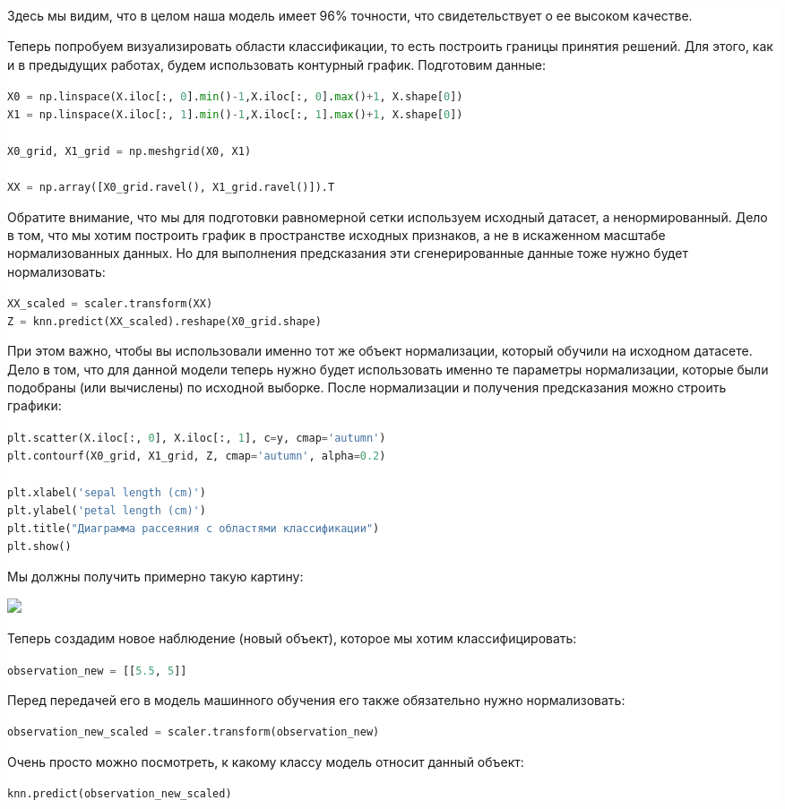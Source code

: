 Здесь мы видим, что в целом наша модель имеет 96% точности, что свидетельствует о ее высоком качестве.

Теперь попробуем визуализировать области классификации, то есть построить границы принятия решений. Для этого, как и в предыдущих работах, будем использовать контурный график. Подготовим данные:

```py
X0 = np.linspace(X.iloc[:, 0].min()-1,X.iloc[:, 0].max()+1, X.shape[0])
X1 = np.linspace(X.iloc[:, 1].min()-1,X.iloc[:, 1].max()+1, X.shape[0])

X0_grid, X1_grid = np.meshgrid(X0, X1)

XX = np.array([X0_grid.ravel(), X1_grid.ravel()]).T
```

Обратите внимание, что мы для подготовки равномерной сетки используем исходный датасет, а ненормированный. Дело в том, что мы хотим построить график в пространстве исходных признаков, а не в искаженном масштабе нормализованных данных. Но для выполнения предсказания эти сгенерированные данные тоже нужно будет нормализовать:

```py
XX_scaled = scaler.transform(XX)
Z = knn.predict(XX_scaled).reshape(X0_grid.shape)
```

При этом важно, чтобы вы использовали именно тот же объект нормализации, который обучили на исходном датасете. Дело в том, что для данной модели теперь нужно будет использовать именно те параметры нормализации, которые были подобраны (или вычислены) по исходной выборке. После нормализации и получения предсказания можно строить графики:

```py
plt.scatter(X.iloc[:, 0], X.iloc[:, 1], c=y, cmap='autumn')
plt.contourf(X0_grid, X1_grid, Z, cmap='autumn', alpha=0.2)

plt.xlabel('sepal length (cm)')
plt.ylabel('petal length (cm)')
plt.title("Диаграмма рассеяния с областями классификации")
plt.show()
```

Мы должны получить примерно такую картину:

![](https://github.com/koroteevmv/ML_course/blob/main/ML3.5%20knn/img/ml35-4.png?raw=true)

Теперь создадим новое наблюдение (новый объект), которое мы хотим классифицировать:

```py
observation_new = [[5.5, 5]]
```

Перед передачей его в модель машинного обучения его также обязательно нужно нормализовать:

```py
observation_new_scaled = scaler.transform(observation_new)
```

Очень просто можно посмотреть, к какому классу модель относит данный объект:

```py
knn.predict(observation_new_scaled)
```

